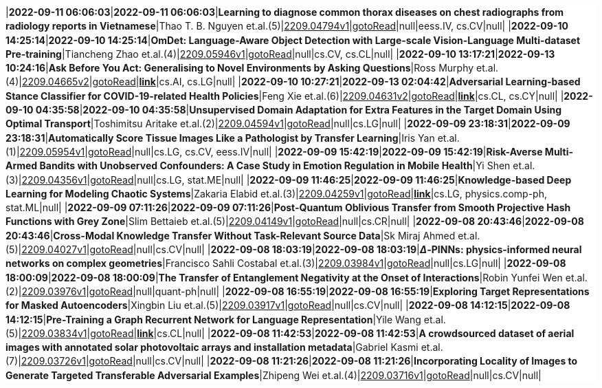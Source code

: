 |**2022-09-11 06:06:03**|**2022-09-11 06:06:03**|**Learning to diagnose common thorax diseases on chest radiographs from   radiology reports in Vietnamese**|Thao T. B. Nguyen et.al.(5)|[2209.04794v1](http://arxiv.org/abs/2209.04794v1)|[gotoRead](http://arxiv.org/pdf/2209.04794v1)|null|eess.IV, cs.CV|null|
|**2022-09-10 14:25:14**|**2022-09-10 14:25:14**|**OmDet: Language-Aware Object Detection with Large-scale Vision-Language   Multi-dataset Pre-training**|Tiancheng Zhao et.al.(4)|[2209.05946v1](http://arxiv.org/abs/2209.05946v1)|[gotoRead](http://arxiv.org/pdf/2209.05946v1)|null|cs.CV, cs.CL|null|
|**2022-09-10 13:17:21**|**2022-09-13 10:24:16**|**Ask Before You Act: Generalising to Novel Environments by Asking   Questions**|Ross Murphy et.al.(4)|[2209.04665v2](http://arxiv.org/abs/2209.04665v2)|[gotoRead](http://arxiv.org/pdf/2209.04665v2)|**[link](https://github.com/ser-ge/ask_before_you_act)**|cs.AI, cs.LG|null|
|**2022-09-10 10:27:21**|**2022-09-13 02:04:42**|**Adversarial Learning-based Stance Classifier for COVID-19-related Health   Policies**|Feng Xie et.al.(6)|[2209.04631v2](http://arxiv.org/abs/2209.04631v2)|[gotoRead](http://arxiv.org/pdf/2209.04631v2)|**[link](https://github.com/Xiefeng69/stance-detection-for-covid19-related-health-policies)**|cs.CL, cs.CY|null|
|**2022-09-10 04:35:58**|**2022-09-10 04:35:58**|**Unsupervised Domain Adaptation for Extra Features in the Target Domain   Using Optimal Transport**|Toshimitsu Aritake et.al.(2)|[2209.04594v1](http://arxiv.org/abs/2209.04594v1)|[gotoRead](http://arxiv.org/pdf/2209.04594v1)|null|cs.LG|null|
|**2022-09-09 23:18:31**|**2022-09-09 23:18:31**|**Automatically Score Tissue Images Like a Pathologist by Transfer   Learning**|Iris Yan et.al.(1)|[2209.05954v1](http://arxiv.org/abs/2209.05954v1)|[gotoRead](http://arxiv.org/pdf/2209.05954v1)|null|cs.LG, cs.CV, eess.IV|null|
|**2022-09-09 15:42:19**|**2022-09-09 15:42:19**|**Risk-Averse Multi-Armed Bandits with Unobserved Confounders: A Case   Study in Emotion Regulation in Mobile Health**|Yi Shen et.al.(3)|[2209.04356v1](http://arxiv.org/abs/2209.04356v1)|[gotoRead](http://arxiv.org/pdf/2209.04356v1)|null|cs.LG, stat.ME|null|
|**2022-09-09 11:46:25**|**2022-09-09 11:46:25**|**Knowledge-based Deep Learning for Modeling Chaotic Systems**|Zakaria Elabid et.al.(3)|[2209.04259v1](http://arxiv.org/abs/2209.04259v1)|[gotoRead](http://arxiv.org/pdf/2209.04259v1)|**[link](https://github.com/zelabid/kdl)**|cs.LG, physics.comp-ph, stat.ML|null|
|**2022-09-09 07:11:26**|**2022-09-09 07:11:26**|**Post-Quantum Oblivious Transfer from Smooth Projective Hash Functions   with Grey Zone**|Slim Bettaieb et.al.(5)|[2209.04149v1](http://arxiv.org/abs/2209.04149v1)|[gotoRead](http://arxiv.org/pdf/2209.04149v1)|null|cs.CR|null|
|**2022-09-08 20:43:46**|**2022-09-08 20:43:46**|**Cross-Modal Knowledge Transfer Without Task-Relevant Source Data**|Sk Miraj Ahmed et.al.(5)|[2209.04027v1](http://arxiv.org/abs/2209.04027v1)|[gotoRead](http://arxiv.org/pdf/2209.04027v1)|null|cs.CV|null|
|**2022-09-08 18:03:19**|**2022-09-08 18:03:19**|**$Δ$-PINNs: physics-informed neural networks on complex geometries**|Francisco Sahli Costabal et.al.(3)|[2209.03984v1](http://arxiv.org/abs/2209.03984v1)|[gotoRead](http://arxiv.org/pdf/2209.03984v1)|null|cs.LG|null|
|**2022-09-08 18:00:09**|**2022-09-08 18:00:09**|**The Transfer of Entanglement Negativity at the Onset of Interactions**|Robin Yunfei Wen et.al.(2)|[2209.03976v1](http://arxiv.org/abs/2209.03976v1)|[gotoRead](http://arxiv.org/pdf/2209.03976v1)|null|quant-ph|null|
|**2022-09-08 16:55:19**|**2022-09-08 16:55:19**|**Exploring Target Representations for Masked Autoencoders**|Xingbin Liu et.al.(5)|[2209.03917v1](http://arxiv.org/abs/2209.03917v1)|[gotoRead](http://arxiv.org/pdf/2209.03917v1)|null|cs.CV|null|
|**2022-09-08 14:12:15**|**2022-09-08 14:12:15**|**Pre-Training a Graph Recurrent Network for Language Representation**|Yile Wang et.al.(5)|[2209.03834v1](http://arxiv.org/abs/2209.03834v1)|[gotoRead](http://arxiv.org/pdf/2209.03834v1)|**[link](https://github.com/ylwangy/slstm_pytorch)**|cs.CL|null|
|**2022-09-08 11:42:53**|**2022-09-08 11:42:53**|**A crowdsourced dataset of aerial images with annotated solar   photovoltaic arrays and installation metadata**|Gabriel Kasmi et.al.(7)|[2209.03726v1](http://arxiv.org/abs/2209.03726v1)|[gotoRead](http://arxiv.org/pdf/2209.03726v1)|null|cs.CV|null|
|**2022-09-08 11:21:26**|**2022-09-08 11:21:26**|**Incorporating Locality of Images to Generate Targeted Transferable   Adversarial Examples**|Zhipeng Wei et.al.(4)|[2209.03716v1](http://arxiv.org/abs/2209.03716v1)|[gotoRead](http://arxiv.org/pdf/2209.03716v1)|null|cs.CV|null|
